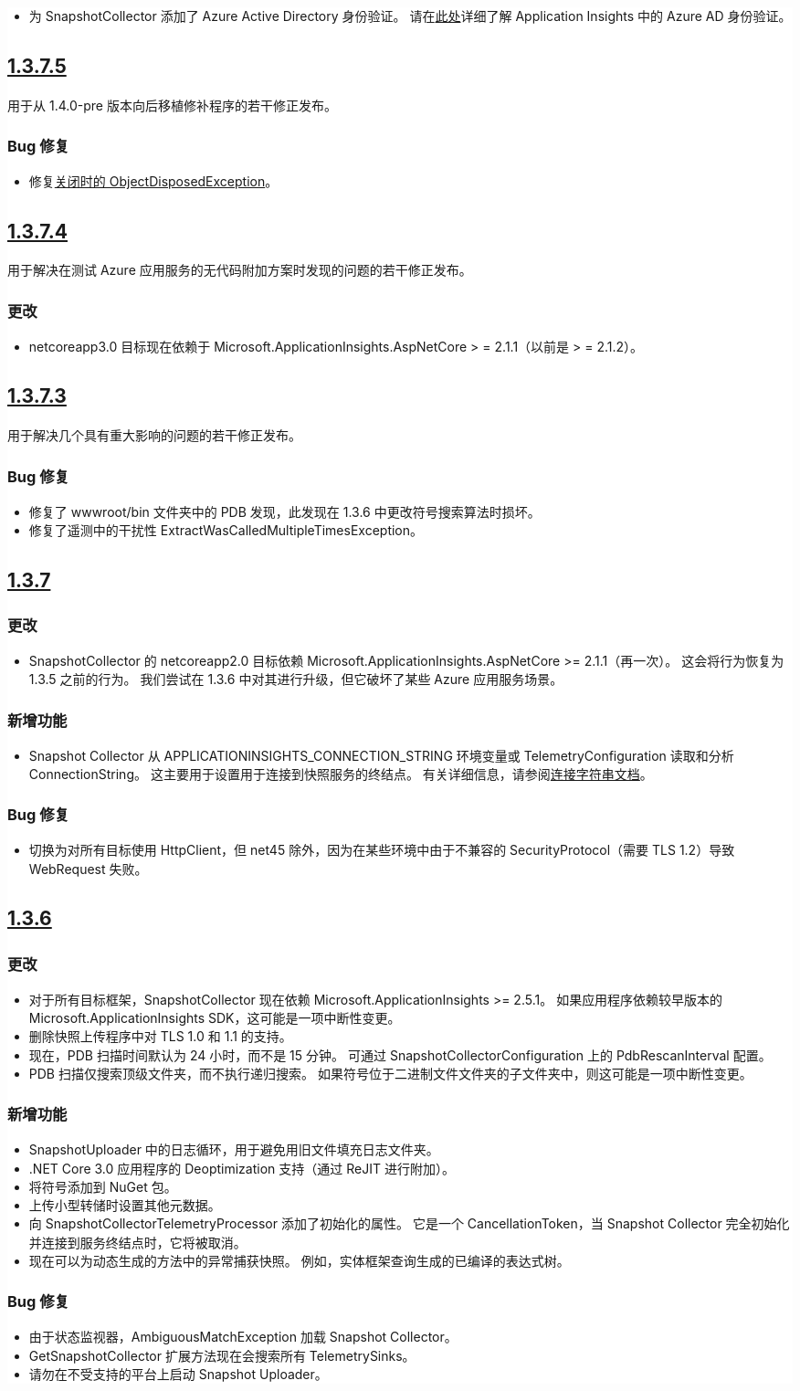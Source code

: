 - 为 SnapshotCollector 添加了 Azure Active Directory 身份验证。 请在[此处](./azure-ad-authentication.md)详细了解 Application Insights 中的 Azure AD 身份验证。

## <a name="1375"></a>[1.3.7.5](https://www.nuget.org/packages/Microsoft.ApplicationInsights.SnapshotCollector/1.3.7.5)
用于从 1.4.0-pre 版本向后移植修补程序的若干修正发布。
### <a name="bug-fixes"></a>Bug 修复
- 修复[关闭时的 ObjectDisposedException](https://github.com/microsoft/ApplicationInsights-dotnet/issues/2097)。

## <a name="1374"></a>[1.3.7.4](https://www.nuget.org/packages/Microsoft.ApplicationInsights.SnapshotCollector/1.3.7.4)
用于解决在测试 Azure 应用服务的无代码附加方案时发现的问题的若干修正发布。
### <a name="changes"></a>更改
- netcoreapp3.0 目标现在依赖于 Microsoft.ApplicationInsights.AspNetCore > = 2.1.1（以前是 > = 2.1.2）。

## <a name="1373"></a>[1.3.7.3](https://www.nuget.org/packages/Microsoft.ApplicationInsights.SnapshotCollector/1.3.7.3)
用于解决几个具有重大影响的问题的若干修正发布。
### <a name="bug-fixes"></a>Bug 修复
- 修复了 wwwroot/bin 文件夹中的 PDB 发现，此发现在 1.3.6 中更改符号搜索算法时损坏。
- 修复了遥测中的干扰性 ExtractWasCalledMultipleTimesException。

## <a name="137"></a>[1.3.7](https://www.nuget.org/packages/Microsoft.ApplicationInsights.SnapshotCollector/1.3.7)
### <a name="changes"></a>更改
- SnapshotCollector 的 netcoreapp2.0 目标依赖 Microsoft.ApplicationInsights.AspNetCore >= 2.1.1（再一次）。 这会将行为恢复为 1.3.5 之前的行为。 我们尝试在 1.3.6 中对其进行升级，但它破坏了某些 Azure 应用服务场景。
### <a name="new-features"></a>新增功能
- Snapshot Collector 从 APPLICATIONINSIGHTS_CONNECTION_STRING 环境变量或 TelemetryConfiguration 读取和分析 ConnectionString。 这主要用于设置用于连接到快照服务的终结点。 有关详细信息，请参阅[连接字符串文档](./sdk-connection-string.md)。
### <a name="bug-fixes"></a>Bug 修复
- 切换为对所有目标使用 HttpClient，但 net45 除外，因为在某些环境中由于不兼容的 SecurityProtocol（需要 TLS 1.2）导致 WebRequest 失败。

## <a name="136"></a>[1.3.6](https://www.nuget.org/packages/Microsoft.ApplicationInsights.SnapshotCollector/1.3.6)
### <a name="changes"></a>更改
- 对于所有目标框架，SnapshotCollector 现在依赖 Microsoft.ApplicationInsights >= 2.5.1。 如果应用程序依赖较早版本的 Microsoft.ApplicationInsights SDK，这可能是一项中断性变更。
- 删除快照上传程序中对 TLS 1.0 和 1.1 的支持。
- 现在，PDB 扫描时间默认为 24 小时，而不是 15 分钟。 可通过 SnapshotCollectorConfiguration 上的 PdbRescanInterval 配置。
- PDB 扫描仅搜索顶级文件夹，而不执行递归搜索。 如果符号位于二进制文件文件夹的子文件夹中，则这可能是一项中断性变更。
### <a name="new-features"></a>新增功能
- SnapshotUploader 中的日志循环，用于避免用旧文件填充日志文件夹。
- .NET Core 3.0 应用程序的 Deoptimization 支持（通过 ReJIT 进行附加）。
- 将符号添加到 NuGet 包。
- 上传小型转储时设置其他元数据。
- 向 SnapshotCollectorTelemetryProcessor 添加了初始化的属性。 它是一个 CancellationToken，当 Snapshot Collector 完全初始化并连接到服务终结点时，它将被取消。
- 现在可以为动态生成的方法中的异常捕获快照。 例如，实体框架查询生成的已编译的表达式树。
### <a name="bug-fixes"></a>Bug 修复
- 由于状态监视器，AmbiguousMatchException 加载 Snapshot Collector。
- GetSnapshotCollector 扩展方法现在会搜索所有 TelemetrySinks。
- 请勿在不受支持的平台上启动 Snapshot Uploader。
